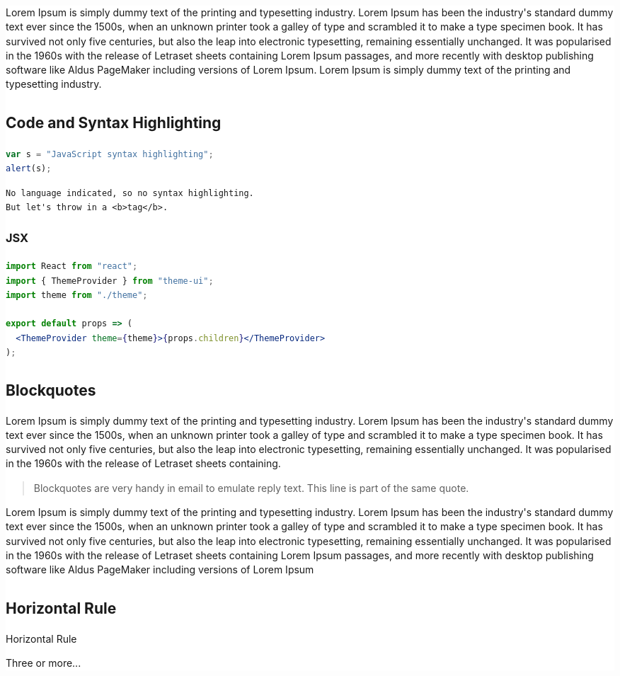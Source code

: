 Lorem Ipsum is simply dummy text of the printing and typesetting industry. Lorem Ipsum has been the industry's standard dummy text ever since the 1500s, when an unknown printer took a galley of type and scrambled it to make a type specimen book. It has survived not only five centuries, but also the leap into electronic typesetting, remaining essentially unchanged. It was popularised in the 1960s with the release of Letraset sheets containing Lorem Ipsum passages, and more recently with desktop publishing software like Aldus PageMaker including versions of Lorem Ipsum. Lorem Ipsum is simply dummy text of the printing and typesetting industry.

## Code and Syntax Highlighting

```javascript
var s = "JavaScript syntax highlighting";
alert(s);
```

```
No language indicated, so no syntax highlighting.
But let's throw in a <b>tag</b>.
```

### JSX

```jsx
import React from "react";
import { ThemeProvider } from "theme-ui";
import theme from "./theme";

export default props => (
  <ThemeProvider theme={theme}>{props.children}</ThemeProvider>
);
```

## Blockquotes

Lorem Ipsum is simply dummy text of the printing and typesetting industry. Lorem Ipsum has been the industry's standard dummy text ever since the 1500s, when an unknown printer took a galley of type and scrambled it to make a type specimen book. It has survived not only five centuries, but also the leap into electronic typesetting, remaining essentially unchanged. It was popularised in the 1960s with the release of Letraset sheets containing.

> Blockquotes are very handy in email to emulate reply text. This line is part of the same quote.

Lorem Ipsum is simply dummy text of the printing and typesetting industry. Lorem Ipsum has been the industry's standard dummy text ever since the 1500s, when an unknown printer took a galley of type and scrambled it to make a type specimen book. It has survived not only five centuries, but also the leap into electronic typesetting, remaining essentially unchanged. It was popularised in the 1960s with the release of Letraset sheets containing Lorem Ipsum passages, and more recently with desktop publishing software like Aldus PageMaker including versions of Lorem Ipsum

## Horizontal Rule

Horizontal Rule

Three or more...
